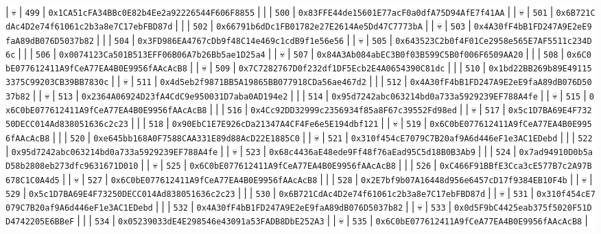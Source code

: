 | 💀 | `499` | `0x1CA51cFA34BBc0E82b4Ee2a92226544F606F8855` |
|  | `500` | `0x83FFE44de15601E77acF0a0dfA75D94AfE7f41AA` |
| 💀 | `501` | `0x6B721CdAc4D2e74f61061c2b3a8e7C17ebFBD87d` |
|  | `502` | `0x66791b6dDc1FB01782e27E2614Ae5Dd47C7773bA` |
| 💀 | `503` | `0x4A30fF4bB1FD247A9E2eE9faA89dB076D5037b82` |
|  | `504` | `0x3FD986EA4767cDb9f48C14e469c1cdB9f1e56e56` |
| 💀 | `505` | `0x643523C2b0f4F01Ce2958e565E7AF5511c234D6c` |
|  | `506` | `0x0074123Ca501B513EFF06B06A7b26Bb5ae1D25a4` |
| 💀 | `507` | `0x84A3Ab084abEC3B0f03B599C5B0f006F6509AA20` |
|  | `508` | `0x6C0bE077612411A9fCeA77EA4B0E9956fAAcAcB8` |
| 💀 | `509` | `0x7C7282767D0f232df1DF5Ecb2E4A0654390C81dc` |
|  | `510` | `0x1bd22BB269b89E491153375C99203CB39BB7830c` |
| 💀 | `511` | `0x4d5eb2f9871BB5A19865BB077918CDa56ae467d2` |
|  | `512` | `0x4A30fF4bB1FD247A9E2eE9faA89dB076D5037b82` |
| 💀 | `513` | `0x2364A06924D23fA4CdC9e950031D7aba0AD194e2` |
|  | `514` | `0x95d7242abc063214bd0a733a5929239EF788A4fe` |
| 💀 | `515` | `0x6C0bE077612411A9fCeA77EA4B0E9956fAAcAcB8` |
|  | `516` | `0x4Cc92DD32999c2356934f85a8F67c39552Fd98ed` |
| 💀 | `517` | `0x5c1D7BA69E4F73250DECC014Ad838051636c2c23` |
|  | `518` | `0x90EbC1E7E926cDa21347A4CF4Fe6e5E194dbf121` |
| 💀 | `519` | `0x6C0bE077612411A9fCeA77EA4B0E9956fAAcAcB8` |
|  | `520` | `0xe645bb168A0F7588CAA331E89d88AcD22E1885C0` |
| 💀 | `521` | `0x310f454cE7079C7B20af9A6d446eF1e3AC1EDebd` |
|  | `522` | `0x95d7242abc063214bd0a733a5929239EF788A4fe` |
| 💀 | `523` | `0x68c4436aE48ede9Ff48f76aEad95C5d18B0B3Ab9` |
|  | `524` | `0x7ad94910D0b5aD58b2808eb273dfc9631671D010` |
| 💀 | `525` | `0x6C0bE077612411A9fCeA77EA4B0E9956fAAcAcB8` |
|  | `526` | `0xC466F91BBfE3Cca3cE577B7c2A97B678C1C0A4d5` |
| 💀 | `527` | `0x6C0bE077612411A9fCeA77EA4B0E9956fAAcAcB8` |
|  | `528` | `0x2E7bf9b07A16448d956e6457cD17f9384EB10F4b` |
| 💀 | `529` | `0x5c1D7BA69E4F73250DECC014Ad838051636c2c23` |
|  | `530` | `0x6B721CdAc4D2e74f61061c2b3a8e7C17ebFBD87d` |
| 💀 | `531` | `0x310f454cE7079C7B20af9A6d446eF1e3AC1EDebd` |
|  | `532` | `0x4A30fF4bB1FD247A9E2eE9faA89dB076D5037b82` |
| 💀 | `533` | `0x0d5F9bC4425eab375f5020F51DD4742205E6BBeF` |
|  | `534` | `0x05239033dE4E298546e43091a53FADB8DbE252A3` |
| 💀 | `535` | `0x6C0bE077612411A9fCeA77EA4B0E9956fAAcAcB8` |
